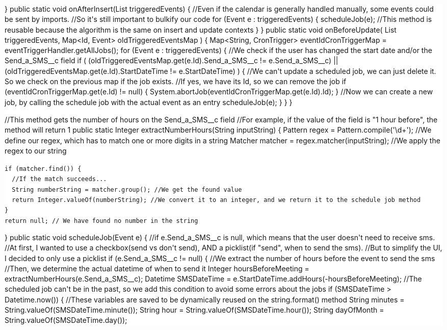   }
  public static void onAfterInsert(List<Event> triggeredEvents) {
    //Even if the calendar is generally handled manually, some events could be sent by imports. 
    //So it's still important to bulkify our code
    for (Event e : triggeredEvents) {
      scheduleJob(e);   //This method is reusable because the algorithm is the same on insert and update contexts
    }
  }
  public static void onBeforeUpdate(
    List<Event> triggeredEvents,
    Map<Id, Event> oldTriggeredEventsMap
  ) {
    Map<String, CronTrigger> eventIdCronTriggerMap = eventTriggerHandler.getAllJobs();
    for (Event e : triggeredEvents) {
      //We check if the user has changed the start date and/or the Send_a_SMS__c field
      if (
        (oldTriggeredEventsMap.get(e.Id).Send_a_SMS__c != e.Send_a_SMS__c) ||
        (oldTriggeredEventsMap.get(e.Id).StartDateTime != e.StartDateTime)
      ) {
        //We can't update a scheduled job, we can just delete it. So we check on the previous map if the job exists.
        //If yes, we have its Id, so we can remove the job
        if (eventIdCronTriggerMap.get(e.Id) != null) {
          System.abortJob(eventIdCronTriggerMap.get(e.Id).Id);
        }
        //Now we can create a new job, by calling the schedule job with the actual event as an entry
        scheduleJob(e);
      }
    }
  }

  //This method gets the number of hours on the Send_a_SMS__c field
  //For example, if the value of the field is "1 hour before", the method will return 1
  public static Integer extractNumberHours(String inputString) {
    Pattern regex = Pattern.compile('\\d+'); //We define our regex, which has to match one or more digits in a string
    Matcher matcher = regex.matcher(inputString); //We apply the regex to our string

    if (matcher.find()) {
      //If the match succeeds...
      String numberString = matcher.group(); //We get the found value
      return Integer.valueOf(numberString); //We convert it to an integer, and we return it to the schedule job method
    }
    return null; // We have found no number in the string
  }
  public static void scheduleJob(Event e) {
    //if e.Send_a_SMS__c is null, which means that the user doesn't need to receive sms.
    //At first, I wanted to use a checkbox(send vs don't send), AND a picklist(if "send", when to send the sms).
    //But to simplify the UI, I decided to only use a picklist
    if (e.Send_a_SMS__c != null) {
      //We extract the number of hours before the event to send the sms
      //Then, we determine the actual datetime of when to send it
      Integer hoursBeforeMeeting = extractNumberHours(e.Send_a_SMS__c);
      Datetime SMSDateTime = e.StartDateTime.addHours(-hoursBeforeMeeting);
      //The scheduled job can't be in the past, so we add this condition to avoid some errors about the jobs
      if (SMSDateTime > Datetime.now()) {
        //These variables are saved to be dynamically reused on the string.format() method
        String minutes = String.valueOf(SMSDateTime.minute());
        String hour = String.valueOf(SMSDateTime.hour());
        String dayOfMonth = String.valueOf(SMSDateTime.day());